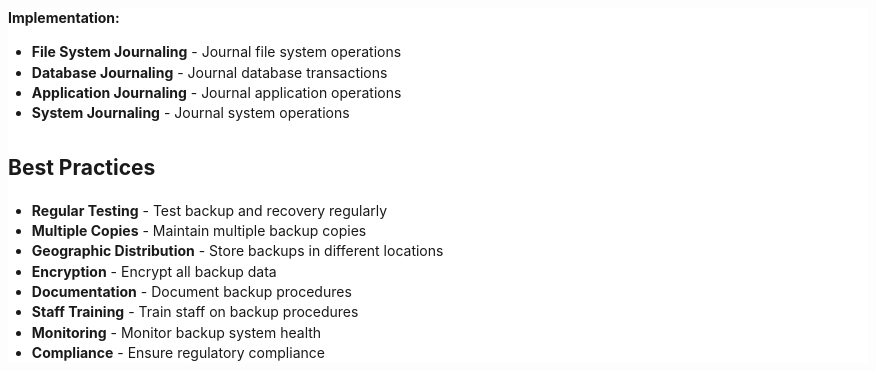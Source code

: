 **Implementation:**
- **File System Journaling** - Journal file system operations
- **Database Journaling** - Journal database transactions
- **Application Journaling** - Journal application operations
- **System Journaling** - Journal system operations

## Best Practices
- **Regular Testing** - Test backup and recovery regularly
- **Multiple Copies** - Maintain multiple backup copies
- **Geographic Distribution** - Store backups in different locations
- **Encryption** - Encrypt all backup data
- **Documentation** - Document backup procedures
- **Staff Training** - Train staff on backup procedures
- **Monitoring** - Monitor backup system health
- **Compliance** - Ensure regulatory compliance